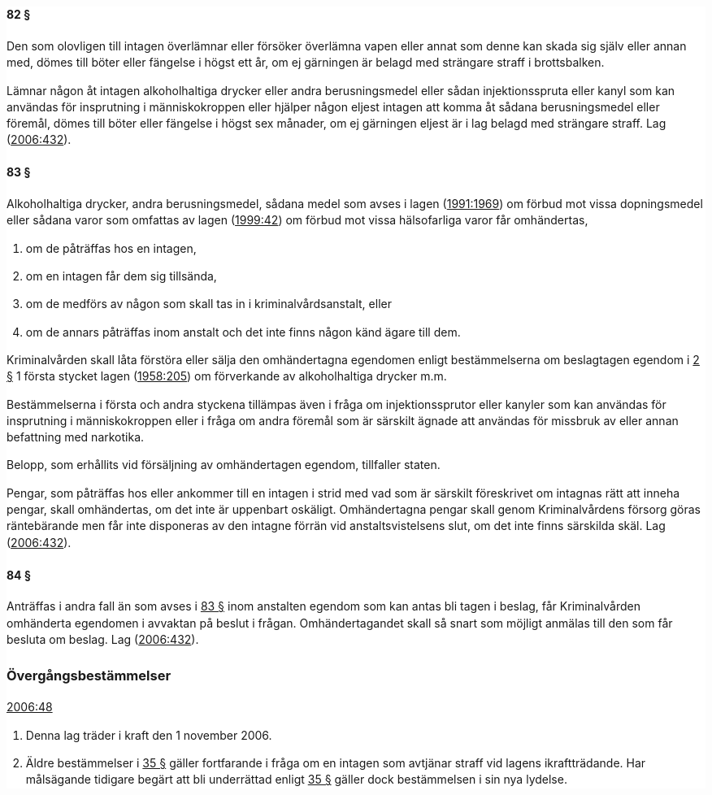 #### 82 §

Den som olovligen till intagen överlämnar eller försöker överlämna vapen eller annat som denne kan skada sig själv eller annan med, dömes till böter eller fängelse i högst ett år, om ej gärningen är belagd med strängare straff i brottsbalken.

Lämnar någon åt intagen alkoholhaltiga drycker eller andra berusningsmedel eller sådan injektionsspruta eller kanyl som kan användas för insprutning i människokroppen eller hjälper någon eljest intagen att komma åt sådana berusningsmedel eller föremål, dömes till böter eller fängelse i högst sex månader, om ej gärningen eljest är i lag belagd med strängare straff. Lag ([2006:432](https://selex.se/eli/sfs/2006/432)).

#### 83 §

Alkoholhaltiga drycker, andra berusningsmedel, sådana medel som avses i lagen ([1991:1969](https://selex.se/eli/sfs/1991/1969)) om förbud mot vissa dopningsmedel eller sådana varor som omfattas av lagen ([1999:42](https://selex.se/eli/sfs/1999/42)) om förbud mot vissa hälsofarliga varor får omhändertas,

1. om de påträffas hos en intagen,

2. om en intagen får dem sig tillsända,

3. om de medförs av någon som skall tas in i kriminalvårdsanstalt, eller

4. om de annars påträffas inom anstalt och det inte finns någon känd ägare till dem.

Kriminalvården skall låta förstöra eller sälja den omhändertagna egendomen enligt bestämmelserna om beslagtagen egendom i [2 §](#kap6.2) 1 första stycket lagen ([1958:205](https://selex.se/eli/sfs/1958/205)) om förverkande av alkoholhaltiga drycker m.m.

Bestämmelserna i första och andra styckena tillämpas även i fråga om injektionssprutor eller kanyler som kan användas för insprutning i människokroppen eller i fråga om andra föremål som är särskilt ägnade att användas för missbruk av eller annan befattning med narkotika.

Belopp, som erhållits vid försäljning av omhändertagen egendom, tillfaller staten.

Pengar, som påträffas hos eller ankommer till en intagen i strid med vad som är särskilt föreskrivet om intagnas rätt att inneha pengar, skall omhändertas, om det inte är uppenbart oskäligt. Omhändertagna pengar skall genom Kriminalvårdens försorg göras räntebärande men får inte disponeras av den intagne förrän vid anstaltsvistelsens slut, om det inte finns särskilda skäl. Lag ([2006:432](https://selex.se/eli/sfs/2006/432)).

#### 84 §

Anträffas i andra fall än som avses i [83 §](#kap6.83) inom anstalten egendom som kan antas bli tagen i beslag, får Kriminalvården omhänderta egendomen i avvaktan på beslut i frågan. Omhändertagandet skall så snart som möjligt anmälas till den som får besluta om beslag. Lag ([2006:432](https://selex.se/eli/sfs/2006/432)).

### Övergångsbestämmelser

[2006:48](https://selex.se/eli/sfs/2006/48)

1. Denna lag träder i kraft den 1 november 2006.

2. Äldre bestämmelser i [35 §](#kap6.35) gäller fortfarande i fråga om en intagen som avtjänar straff vid lagens ikraftträdande. Har målsägande tidigare begärt att bli underrättad enligt [35 §](#kap6.35) gäller dock bestämmelsen i sin nya lydelse.
